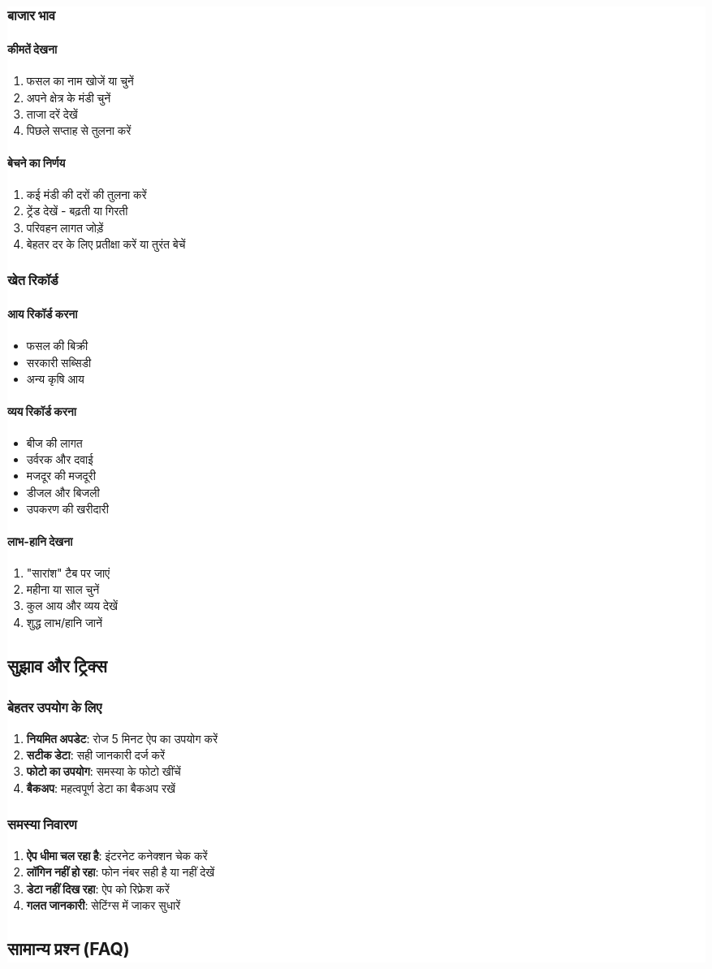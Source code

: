 ### बाजार भाव

#### कीमतें देखना
1. फसल का नाम खोजें या चुनें
2. अपने क्षेत्र के मंडी चुनें
3. ताजा दरें देखें
4. पिछले सप्ताह से तुलना करें

#### बेचने का निर्णय
1. कई मंडी की दरों की तुलना करें
2. ट्रेंड देखें - बढ़ती या गिरती
3. परिवहन लागत जोड़ें
4. बेहतर दर के लिए प्रतीक्षा करें या तुरंत बेचें

### खेत रिकॉर्ड

#### आय रिकॉर्ड करना
- फसल की बिक्री
- सरकारी सब्सिडी
- अन्य कृषि आय

#### व्यय रिकॉर्ड करना
- बीज की लागत
- उर्वरक और दवाई
- मजदूर की मजदूरी
- डीजल और बिजली
- उपकरण की खरीदारी

#### लाभ-हानि देखना
1. "सारांश" टैब पर जाएं
2. महीना या साल चुनें
3. कुल आय और व्यय देखें
4. शुद्ध लाभ/हानि जानें

## सुझाव और ट्रिक्स

### बेहतर उपयोग के लिए
1. **नियमित अपडेट**: रोज 5 मिनट ऐप का उपयोग करें
2. **सटीक डेटा**: सही जानकारी दर्ज करें
3. **फोटो का उपयोग**: समस्या के फोटो खींचें
4. **बैकअप**: महत्वपूर्ण डेटा का बैकअप रखें

### समस्या निवारण
1. **ऐप धीमा चल रहा है**: इंटरनेट कनेक्शन चेक करें
2. **लॉगिन नहीं हो रहा**: फोन नंबर सही है या नहीं देखें
3. **डेटा नहीं दिख रहा**: ऐप को रिफ्रेश करें
4. **गलत जानकारी**: सेटिंग्स में जाकर सुधारें

## सामान्य प्रश्न (FAQ)
